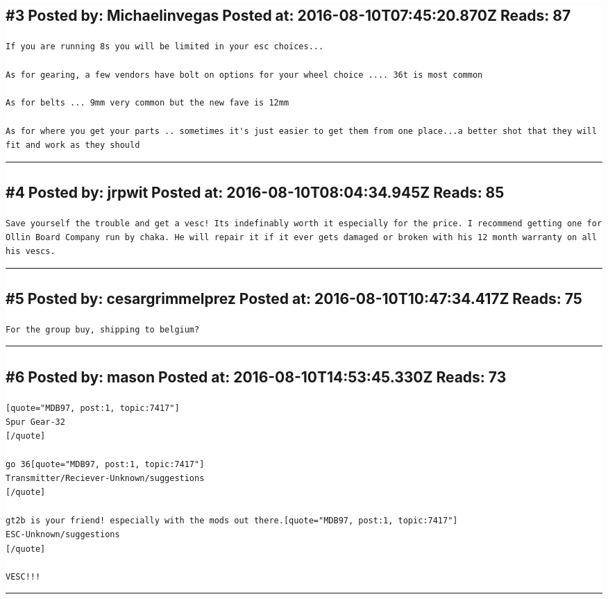 ## \#3 Posted by: Michaelinvegas Posted at: 2016-08-10T07:45:20.870Z Reads: 87

```
If you are running 8s you will be limited in your esc choices...

As for gearing, a few vendors have bolt on options for your wheel choice .... 36t is most common

As for belts ... 9mm very common but the new fave is 12mm

As for where you get your parts .. sometimes it's just easier to get them from one place...a better shot that they will fit and work as they should
```

---
## \#4 Posted by: jrpwit Posted at: 2016-08-10T08:04:34.945Z Reads: 85

```
Save yourself the trouble and get a vesc! Its indefinably worth it especially for the price. I recommend getting one for Ollin Board Company run by chaka. He will repair it if it ever gets damaged or broken with his 12 month warranty on all his vescs.
```

---
## \#5 Posted by: cesargrimmelprez Posted at: 2016-08-10T10:47:34.417Z Reads: 75

```
For the group buy, shipping to belgium?
```

---
## \#6 Posted by: mason Posted at: 2016-08-10T14:53:45.330Z Reads: 73

```
[quote="MDB97, post:1, topic:7417"]
Spur Gear-32
[/quote]

go 36[quote="MDB97, post:1, topic:7417"]
Transmitter/Reciever-Unknown/suggestions
[/quote]

gt2b is your friend! especially with the mods out there.[quote="MDB97, post:1, topic:7417"]
ESC-Unknown/suggestions
[/quote]

VESC!!!
```

---